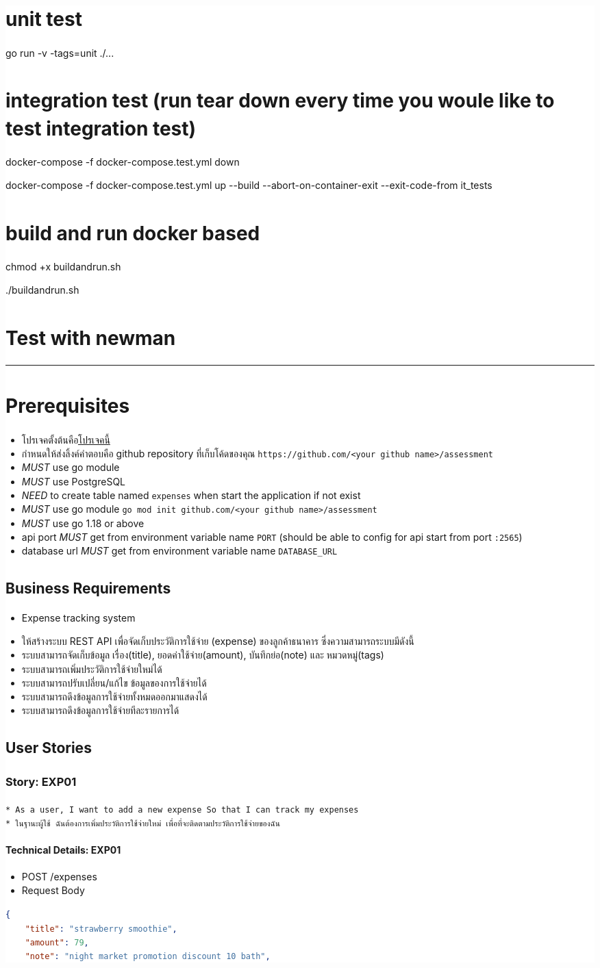 
unit test
==========
go run -v -tags=unit ./...


integration test (run tear down every time you woule like to test integration test)
============
docker-compose -f docker-compose.test.yml down

docker-compose -f docker-compose.test.yml up --build --abort-on-container-exit --exit-code-from it_tests


build and run docker based 
================
chmod +x buildandrun.sh

./buildandrun.sh


Test with newman
=================








----------------------------------

# Prerequisites
* โปรเจคตั้งต้นคือ[โปรเจคนี้](https://github.com/KKGo-Software-engineering/assessment)
* กำหนดให้ส่งลิ้งค์คำตอบคือ github repository ที่เก็บโค้ดของคุณ `https://github.com/<your github name>/assessment`
* *MUST* use go module
* *MUST* use PostgreSQL
* *NEED* to create table named `expenses` when start the application if not exist
* *MUST* use go module `go mod init github.com/<your github name>/assessment`
* *MUST* use go 1.18 or above
* api port *MUST* get from environment variable name `PORT` (should be able to config for api start from port `:2565`)
* database url *MUST* get from environment variable name `DATABASE_URL`

## Business Requirements
* Expense tracking system
- ให้สร้างระบบ REST API เพื่อจัดเก็บประวัติการใช้จ่าย (expense) ของลูกค้าธนาคาร ซึ่งความสามารถระบบมีดังนี้
- ระบบสามารถจัดเก็บข้อมูล เรื่อง(title), ยอดค่าใช้จ่าย(amount), บันทึกย่อ(note) และ หมวดหมู่(tags)
- ระบบสามารถเพิ่มประวัติการใช้จ่ายใหม่ได้
- ระบบสามารถปรับเปลี่ยน/แก้ไข ข้อมูลของการใช้จ่ายได้
- ระบบสามารถดึงข้อมูลการใช้จ่ายทั้งหมดออกมาแสดงได้
- ระบบสามารถดึงข้อมูลการใช้จ่ายทีละรายการได้

## User Stories
### Story: EXP01
	* As a user, I want to add a new expense So that I can track my expenses
	* ในฐานะผู้ใช้ ฉันต้องการเพิ่มประวัติการใช้จ่ายใหม่ เพื่อที่จะติดตามประวัติการใช้จ่ายของฉัน
#### Technical Details: EXP01
* POST /expenses
* Request Body
```json
{
	"title": "strawberry smoothie",
	"amount": 79,
	"note": "night market promotion discount 10 bath", 
```